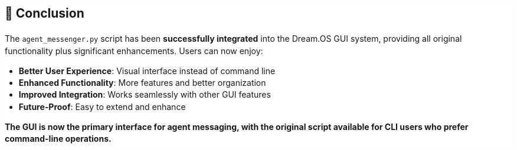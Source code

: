 
## 📝 Conclusion

The `agent_messenger.py` script has been **successfully integrated** into the Dream.OS GUI system, providing all original functionality plus significant enhancements. Users can now enjoy:

- **Better User Experience**: Visual interface instead of command line
- **Enhanced Functionality**: More features and better organization
- **Improved Integration**: Works seamlessly with other GUI features
- **Future-Proof**: Easy to extend and enhance

**The GUI is now the primary interface for agent messaging, with the original script available for CLI users who prefer command-line operations.** 
